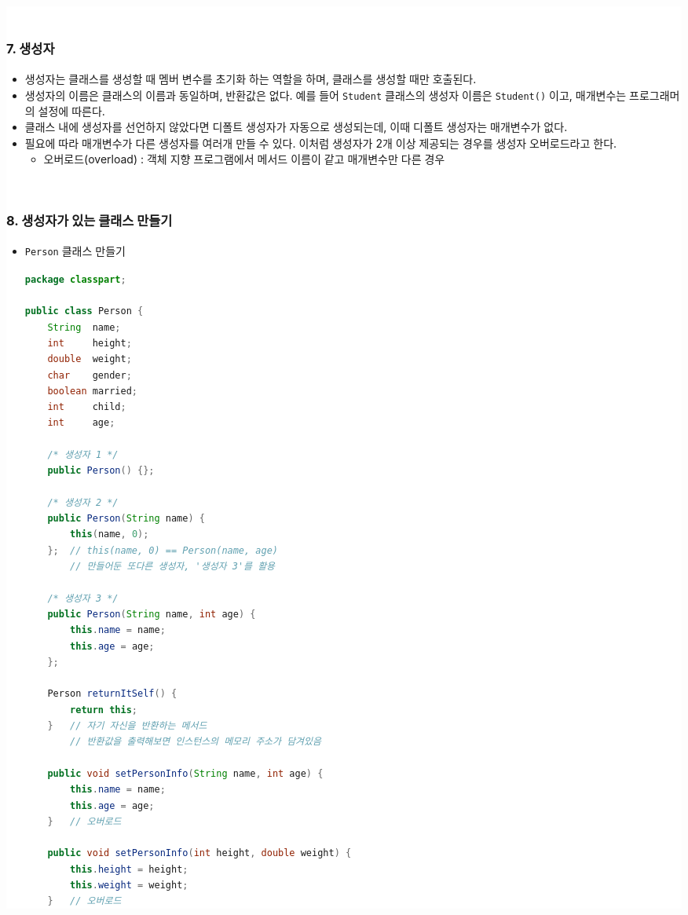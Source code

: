 <br>

### 7. 생성자
- 생성자는 클래스를 생성할 때 멤버 변수를 초기화 하는 역할을 하며, 클래스를 생성할 때만 호출된다.
- 생성자의 이름은 클래스의 이름과 동일하며, 반환값은 없다. 예를 들어 `Student` 클래스의 생성자 이름은 `Student()` 이고, 매개변수는 프로그래머의 설정에 따른다.
- 클래스 내에 생성자를 선언하지 않았다면 디폴트 생성자가 자동으로 생성되는데, 이때 디폴트 생성자는 매개변수가 없다.
- 필요에 따라 매개변수가 다른 생성자를 여러개 만들 수 있다. 이처럼 생성자가 2개 이상 제공되는 경우를 생성자 오버로드라고 한다.
	* 오버로드(overload) : 객체 지향 프로그램에서 메서드 이름이 같고 매개변수만 다른 경우

<br>

### 8. 생성자가 있는 클래스 만들기
- `Person` 클래스 만들기

	```java
	package classpart;

	public class Person {
		String	name;
		int		height;
		double	weight;
		char	gender;
		boolean	married;
		int		child;
		int		age;

		/* 생성자 1 */
		public Person() {};

		/* 생성자 2 */
		public Person(String name) {
			this(name, 0);
		};	// this(name, 0) == Person(name, age)
			// 만들어둔 또다른 생성자, '생성자 3'를 활용

		/* 생성자 3 */
		public Person(String name, int age) {
			this.name = name;
			this.age = age;
		};

		Person returnItSelf() {
			return this;
		}	// 자기 자신을 반환하는 메서드
			// 반환값을 출력해보면 인스턴스의 메모리 주소가 담겨있음

		public void setPersonInfo(String name, int age) {
			this.name = name;
			this.age = age;
		}	// 오버로드

		public void setPersonInfo(int height, double weight) {
			this.height = height;
			this.weight = weight;
		}	// 오버로드
